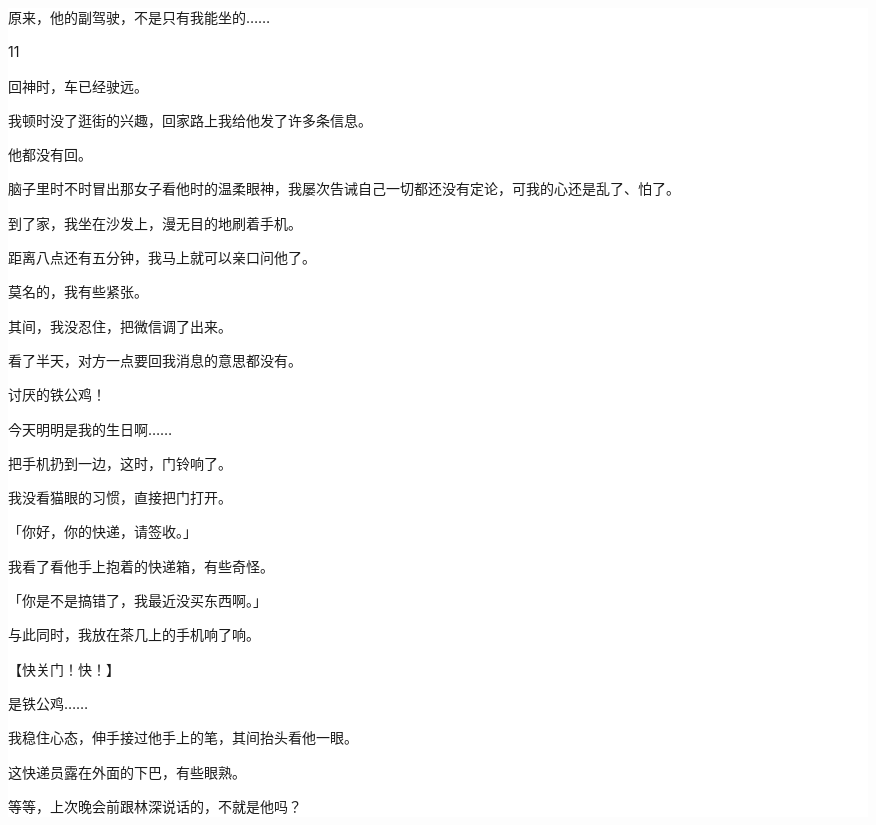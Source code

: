 
原来，他的副驾驶，不是只有我能坐的……


11


回神时，车已经驶远。


我顿时没了逛街的兴趣，回家路上我给他发了许多条信息。


他都没有回。


脑子里时不时冒出那女子看他时的温柔眼神，我屡次告诫自己一切都还没有定论，可我的心还是乱了、怕了。


到了家，我坐在沙发上，漫无目的地刷着手机。


距离八点还有五分钟，我马上就可以亲口问他了。


莫名的，我有些紧张。


其间，我没忍住，把微信调了出来。


看了半天，对方一点要回我消息的意思都没有。


讨厌的铁公鸡！


今天明明是我的生日啊……


把手机扔到一边，这时，门铃响了。


我没看猫眼的习惯，直接把门打开。


「你好，你的快递，请签收。」


我看了看他手上抱着的快递箱，有些奇怪。


「你是不是搞错了，我最近没买东西啊。」


与此同时，我放在茶几上的手机响了响。


【快关门！快！】


是铁公鸡……


我稳住心态，伸手接过他手上的笔，其间抬头看他一眼。


这快递员露在外面的下巴，有些眼熟。


等等，上次晚会前跟林深说话的，不就是他吗？

